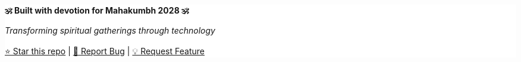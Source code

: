 **🕉️ Built with devotion for Mahakumbh 2028 🕉️**

*Transforming spiritual gatherings through technology*

[⭐ Star this repo](https://github.com/yourusername/kumbha-suraksha-flow) | [🐛 Report Bug](https://github.com/yourusername/kumbha-suraksha-flow/issues) | [💡 Request Feature](https://github.com/yourusername/kumbha-suraksha-flow/issues)

</div>
